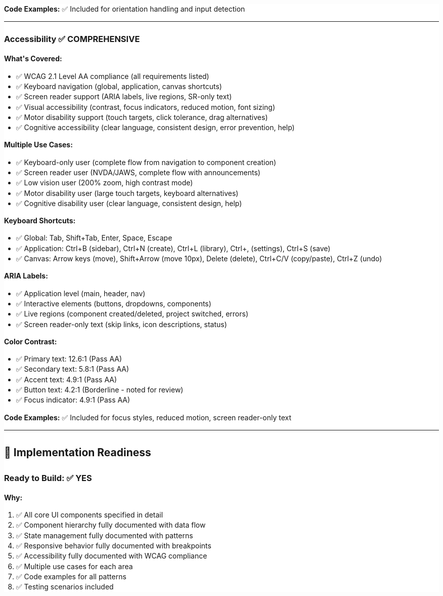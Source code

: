**Code Examples:** ✅ Included for orientation handling and input detection

---

### **Accessibility** ✅ **COMPREHENSIVE**

**What's Covered:**
- ✅ WCAG 2.1 Level AA compliance (all requirements listed)
- ✅ Keyboard navigation (global, application, canvas shortcuts)
- ✅ Screen reader support (ARIA labels, live regions, SR-only text)
- ✅ Visual accessibility (contrast, focus indicators, reduced motion, font sizing)
- ✅ Motor disability support (touch targets, click tolerance, drag alternatives)
- ✅ Cognitive accessibility (clear language, consistent design, error prevention, help)

**Multiple Use Cases:**
- ✅ Keyboard-only user (complete flow from navigation to component creation)
- ✅ Screen reader user (NVDA/JAWS, complete flow with announcements)
- ✅ Low vision user (200% zoom, high contrast mode)
- ✅ Motor disability user (large touch targets, keyboard alternatives)
- ✅ Cognitive disability user (clear language, consistent design, help)

**Keyboard Shortcuts:**
- ✅ Global: Tab, Shift+Tab, Enter, Space, Escape
- ✅ Application: Ctrl+B (sidebar), Ctrl+N (create), Ctrl+L (library), Ctrl+, (settings), Ctrl+S (save)
- ✅ Canvas: Arrow keys (move), Shift+Arrow (move 10px), Delete (delete), Ctrl+C/V (copy/paste), Ctrl+Z (undo)

**ARIA Labels:**
- ✅ Application level (main, header, nav)
- ✅ Interactive elements (buttons, dropdowns, components)
- ✅ Live regions (component created/deleted, project switched, errors)
- ✅ Screen reader-only text (skip links, icon descriptions, status)

**Color Contrast:**
- ✅ Primary text: 12.6:1 (Pass AA)
- ✅ Secondary text: 5.8:1 (Pass AA)
- ✅ Accent text: 4.9:1 (Pass AA)
- ✅ Button text: 4.2:1 (Borderline - noted for review)
- ✅ Focus indicator: 4.9:1 (Pass AA)

**Code Examples:** ✅ Included for focus styles, reduced motion, screen reader-only text

---

## 🎯 **Implementation Readiness**

### **Ready to Build:** ✅ YES

**Why:**
1. ✅ All core UI components specified in detail
2. ✅ Component hierarchy fully documented with data flow
3. ✅ State management fully documented with patterns
4. ✅ Responsive behavior fully documented with breakpoints
5. ✅ Accessibility fully documented with WCAG compliance
6. ✅ Multiple use cases for each area
7. ✅ Code examples for all patterns
8. ✅ Testing scenarios included
